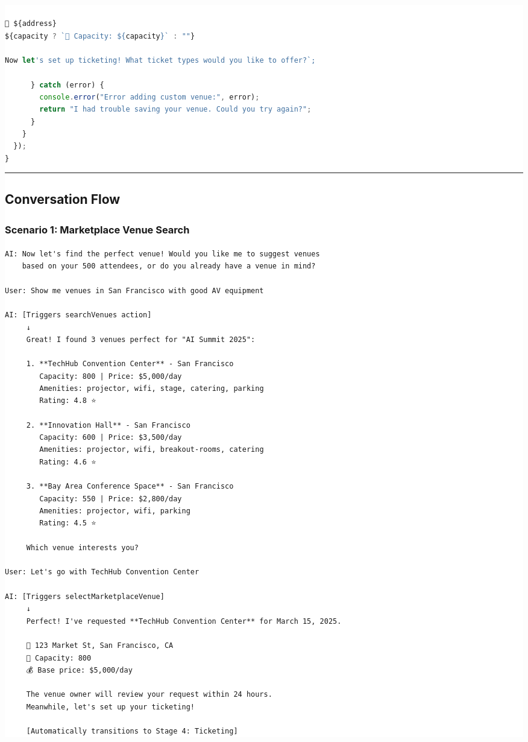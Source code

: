 ```typescript

📍 ${address}
${capacity ? `👥 Capacity: ${capacity}` : ""}

Now let's set up ticketing! What ticket types would you like to offer?`;

      } catch (error) {
        console.error("Error adding custom venue:", error);
        return "I had trouble saving your venue. Could you try again?";
      }
    }
  });
}
```

---

## Conversation Flow

### Scenario 1: Marketplace Venue Search
```
AI: Now let's find the perfect venue! Would you like me to suggest venues
    based on your 500 attendees, or do you already have a venue in mind?

User: Show me venues in San Francisco with good AV equipment

AI: [Triggers searchVenues action]
     ↓
     Great! I found 3 venues perfect for "AI Summit 2025":

     1. **TechHub Convention Center** - San Francisco
        Capacity: 800 | Price: $5,000/day
        Amenities: projector, wifi, stage, catering, parking
        Rating: 4.8 ⭐

     2. **Innovation Hall** - San Francisco
        Capacity: 600 | Price: $3,500/day
        Amenities: projector, wifi, breakout-rooms, catering
        Rating: 4.6 ⭐

     3. **Bay Area Conference Space** - San Francisco
        Capacity: 550 | Price: $2,800/day
        Amenities: projector, wifi, parking
        Rating: 4.5 ⭐

     Which venue interests you?

User: Let's go with TechHub Convention Center

AI: [Triggers selectMarketplaceVenue]
     ↓
     Perfect! I've requested **TechHub Convention Center** for March 15, 2025.

     📍 123 Market St, San Francisco, CA
     👥 Capacity: 800
     💰 Base price: $5,000/day

     The venue owner will review your request within 24 hours.
     Meanwhile, let's set up your ticketing!

     [Automatically transitions to Stage 4: Ticketing]
```
